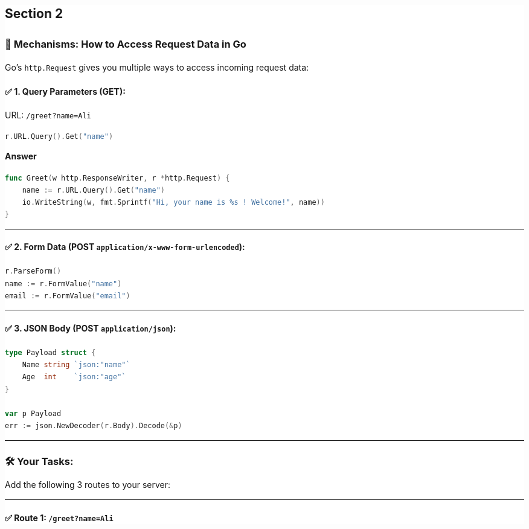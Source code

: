 
## Section 2
### 🧠 **Mechanisms: How to Access Request Data in Go**

Go’s `http.Request` gives you multiple ways to access incoming request data:

#### ✅ 1. **Query Parameters (GET):**

URL: `/greet?name=Ali`

```go
r.URL.Query().Get("name")
```

**Answer**
```go
func Greet(w http.ResponseWriter, r *http.Request) {  
    name := r.URL.Query().Get("name")  
    io.WriteString(w, fmt.Sprintf("Hi, your name is %s ! Welcome!", name))  
}
```

---

#### ✅ 2. **Form Data (POST `application/x-www-form-urlencoded`):**

```go
r.ParseForm()
name := r.FormValue("name")
email := r.FormValue("email")
```

---

#### ✅ 3. **JSON Body (POST `application/json`):**

```go
type Payload struct {
    Name string `json:"name"`
    Age  int    `json:"age"`
}

var p Payload
err := json.NewDecoder(r.Body).Decode(&p)
```

---

### 🛠️ Your Tasks:

Add the following 3 routes to your server:

---

#### ✅ Route 1: `/greet?name=Ali`
